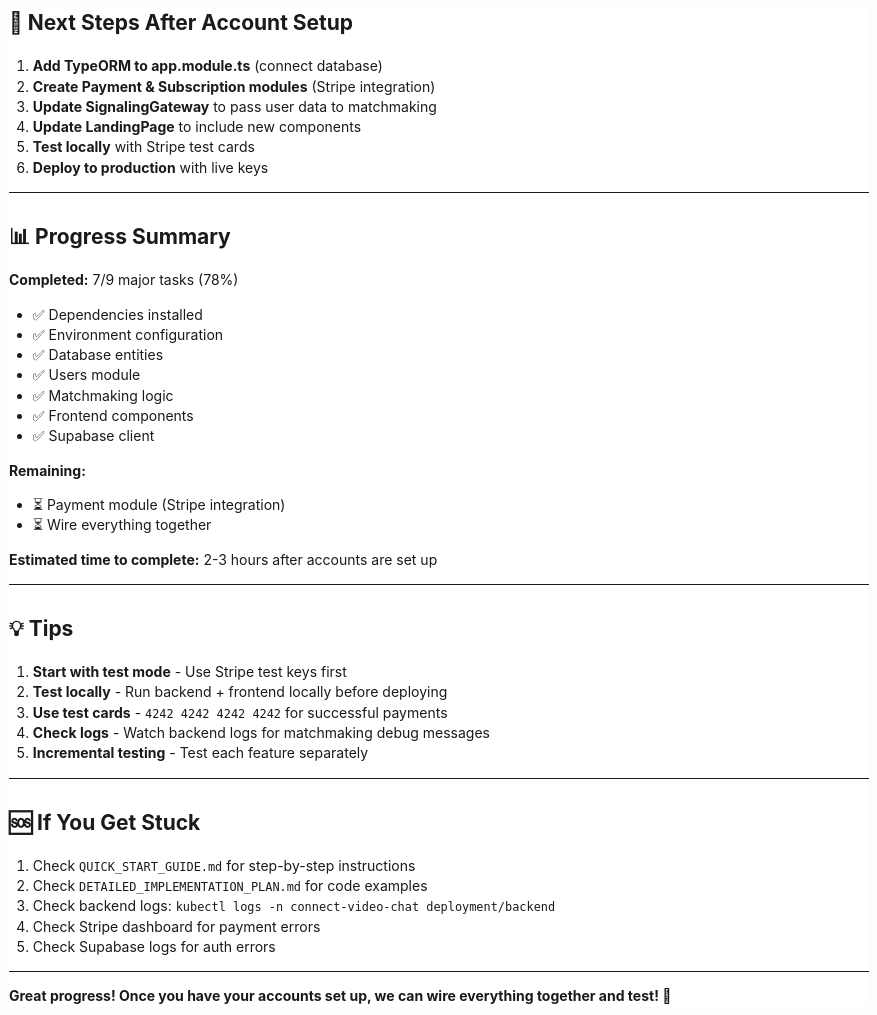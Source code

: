 
## 🚀 Next Steps After Account Setup

1. **Add TypeORM to app.module.ts** (connect database)
2. **Create Payment & Subscription modules** (Stripe integration)
3. **Update SignalingGateway** to pass user data to matchmaking
4. **Update LandingPage** to include new components
5. **Test locally** with Stripe test cards
6. **Deploy to production** with live keys

---

## 📊 Progress Summary

**Completed:** 7/9 major tasks (78%)
- ✅ Dependencies installed
- ✅ Environment configuration
- ✅ Database entities
- ✅ Users module
- ✅ Matchmaking logic
- ✅ Frontend components
- ✅ Supabase client

**Remaining:**
- ⏳ Payment module (Stripe integration)
- ⏳ Wire everything together

**Estimated time to complete:** 2-3 hours after accounts are set up

---

## 💡 Tips

1. **Start with test mode** - Use Stripe test keys first
2. **Test locally** - Run backend + frontend locally before deploying
3. **Use test cards** - `4242 4242 4242 4242` for successful payments
4. **Check logs** - Watch backend logs for matchmaking debug messages
5. **Incremental testing** - Test each feature separately

---

## 🆘 If You Get Stuck

1. Check `QUICK_START_GUIDE.md` for step-by-step instructions
2. Check `DETAILED_IMPLEMENTATION_PLAN.md` for code examples
3. Check backend logs: `kubectl logs -n connect-video-chat deployment/backend`
4. Check Stripe dashboard for payment errors
5. Check Supabase logs for auth errors

---

**Great progress! Once you have your accounts set up, we can wire everything together and test! 🎉**

